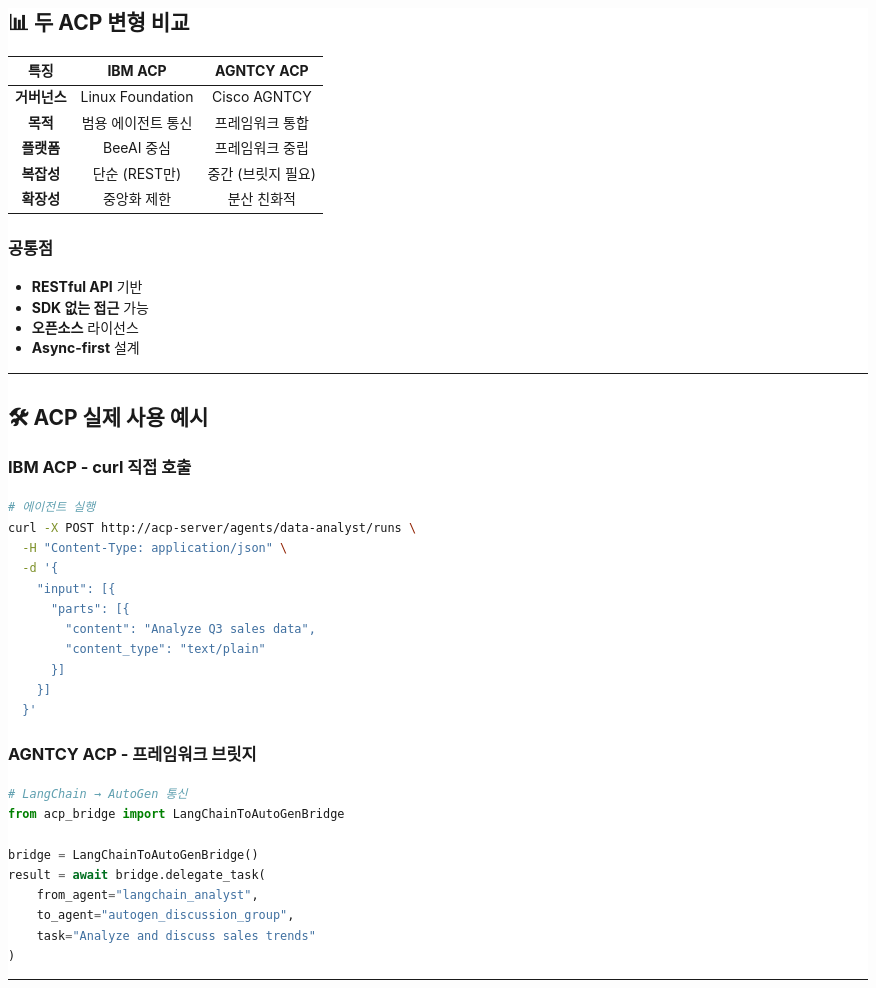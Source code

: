 
## 📊 두 ACP 변형 비교

| 특징 | IBM ACP | AGNTCY ACP |
|:---:|:---:|:---:|
| **거버넌스** | Linux Foundation | Cisco AGNTCY |
| **목적** | 범용 에이전트 통신 | 프레임워크 통합 |
| **플랫폼** | BeeAI 중심 | 프레임워크 중립 |
| **복잡성** | 단순 (REST만) | 중간 (브릿지 필요) |
| **확장성** | 중앙화 제한 | 분산 친화적 |

### 공통점
- **RESTful API** 기반
- **SDK 없는 접근** 가능
- **오픈소스** 라이선스
- **Async-first** 설계

---

## 🛠️ ACP 실제 사용 예시

### IBM ACP - curl 직접 호출
```bash
# 에이전트 실행
curl -X POST http://acp-server/agents/data-analyst/runs \
  -H "Content-Type: application/json" \
  -d '{
    "input": [{
      "parts": [{
        "content": "Analyze Q3 sales data",
        "content_type": "text/plain"
      }]
    }]
  }'
```

### AGNTCY ACP - 프레임워크 브릿지
```python
# LangChain → AutoGen 통신
from acp_bridge import LangChainToAutoGenBridge

bridge = LangChainToAutoGenBridge()
result = await bridge.delegate_task(
    from_agent="langchain_analyst",
    to_agent="autogen_discussion_group",
    task="Analyze and discuss sales trends"
)
```

---